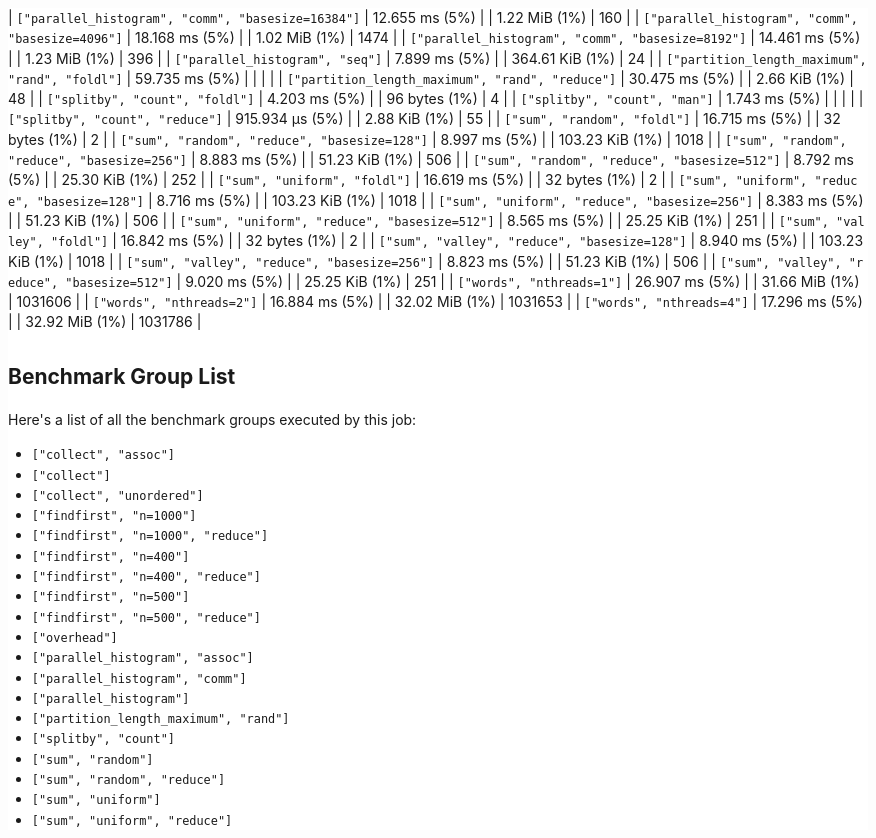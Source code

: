 | `["parallel_histogram", "comm", "basesize=16384"]`  |  12.655 ms (5%) |         |   1.22 MiB (1%) |         160 |
| `["parallel_histogram", "comm", "basesize=4096"]`   |  18.168 ms (5%) |         |   1.02 MiB (1%) |        1474 |
| `["parallel_histogram", "comm", "basesize=8192"]`   |  14.461 ms (5%) |         |   1.23 MiB (1%) |         396 |
| `["parallel_histogram", "seq"]`                     |   7.899 ms (5%) |         | 364.61 KiB (1%) |          24 |
| `["partition_length_maximum", "rand", "foldl"]`     |  59.735 ms (5%) |         |                 |             |
| `["partition_length_maximum", "rand", "reduce"]`    |  30.475 ms (5%) |         |   2.66 KiB (1%) |          48 |
| `["splitby", "count", "foldl"]`                     |   4.203 ms (5%) |         |   96 bytes (1%) |           4 |
| `["splitby", "count", "man"]`                       |   1.743 ms (5%) |         |                 |             |
| `["splitby", "count", "reduce"]`                    | 915.934 μs (5%) |         |   2.88 KiB (1%) |          55 |
| `["sum", "random", "foldl"]`                        |  16.715 ms (5%) |         |   32 bytes (1%) |           2 |
| `["sum", "random", "reduce", "basesize=128"]`       |   8.997 ms (5%) |         | 103.23 KiB (1%) |        1018 |
| `["sum", "random", "reduce", "basesize=256"]`       |   8.883 ms (5%) |         |  51.23 KiB (1%) |         506 |
| `["sum", "random", "reduce", "basesize=512"]`       |   8.792 ms (5%) |         |  25.30 KiB (1%) |         252 |
| `["sum", "uniform", "foldl"]`                       |  16.619 ms (5%) |         |   32 bytes (1%) |           2 |
| `["sum", "uniform", "reduce", "basesize=128"]`      |   8.716 ms (5%) |         | 103.23 KiB (1%) |        1018 |
| `["sum", "uniform", "reduce", "basesize=256"]`      |   8.383 ms (5%) |         |  51.23 KiB (1%) |         506 |
| `["sum", "uniform", "reduce", "basesize=512"]`      |   8.565 ms (5%) |         |  25.25 KiB (1%) |         251 |
| `["sum", "valley", "foldl"]`                        |  16.842 ms (5%) |         |   32 bytes (1%) |           2 |
| `["sum", "valley", "reduce", "basesize=128"]`       |   8.940 ms (5%) |         | 103.23 KiB (1%) |        1018 |
| `["sum", "valley", "reduce", "basesize=256"]`       |   8.823 ms (5%) |         |  51.23 KiB (1%) |         506 |
| `["sum", "valley", "reduce", "basesize=512"]`       |   9.020 ms (5%) |         |  25.25 KiB (1%) |         251 |
| `["words", "nthreads=1"]`                           |  26.907 ms (5%) |         |  31.66 MiB (1%) |     1031606 |
| `["words", "nthreads=2"]`                           |  16.884 ms (5%) |         |  32.02 MiB (1%) |     1031653 |
| `["words", "nthreads=4"]`                           |  17.296 ms (5%) |         |  32.92 MiB (1%) |     1031786 |

## Benchmark Group List
Here's a list of all the benchmark groups executed by this job:

- `["collect", "assoc"]`
- `["collect"]`
- `["collect", "unordered"]`
- `["findfirst", "n=1000"]`
- `["findfirst", "n=1000", "reduce"]`
- `["findfirst", "n=400"]`
- `["findfirst", "n=400", "reduce"]`
- `["findfirst", "n=500"]`
- `["findfirst", "n=500", "reduce"]`
- `["overhead"]`
- `["parallel_histogram", "assoc"]`
- `["parallel_histogram", "comm"]`
- `["parallel_histogram"]`
- `["partition_length_maximum", "rand"]`
- `["splitby", "count"]`
- `["sum", "random"]`
- `["sum", "random", "reduce"]`
- `["sum", "uniform"]`
- `["sum", "uniform", "reduce"]`